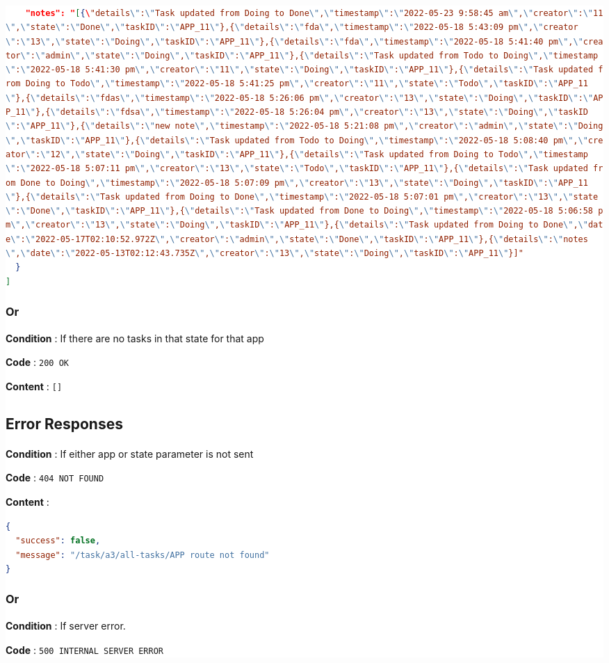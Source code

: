 ```json
    "notes": "[{\"details\":\"Task updated from Doing to Done\",\"timestamp\":\"2022-05-23 9:58:45 am\",\"creator\":\"11\",\"state\":\"Done\",\"taskID\":\"APP_11\"},{\"details\":\"fda\",\"timestamp\":\"2022-05-18 5:43:09 pm\",\"creator\":\"13\",\"state\":\"Doing\",\"taskID\":\"APP_11\"},{\"details\":\"fda\",\"timestamp\":\"2022-05-18 5:41:40 pm\",\"creator\":\"admin\",\"state\":\"Doing\",\"taskID\":\"APP_11\"},{\"details\":\"Task updated from Todo to Doing\",\"timestamp\":\"2022-05-18 5:41:30 pm\",\"creator\":\"11\",\"state\":\"Doing\",\"taskID\":\"APP_11\"},{\"details\":\"Task updated from Doing to Todo\",\"timestamp\":\"2022-05-18 5:41:25 pm\",\"creator\":\"11\",\"state\":\"Todo\",\"taskID\":\"APP_11\"},{\"details\":\"fdas\",\"timestamp\":\"2022-05-18 5:26:06 pm\",\"creator\":\"13\",\"state\":\"Doing\",\"taskID\":\"APP_11\"},{\"details\":\"fdsa\",\"timestamp\":\"2022-05-18 5:26:04 pm\",\"creator\":\"13\",\"state\":\"Doing\",\"taskID\":\"APP_11\"},{\"details\":\"new note\",\"timestamp\":\"2022-05-18 5:21:08 pm\",\"creator\":\"admin\",\"state\":\"Doing\",\"taskID\":\"APP_11\"},{\"details\":\"Task updated from Todo to Doing\",\"timestamp\":\"2022-05-18 5:08:40 pm\",\"creator\":\"12\",\"state\":\"Doing\",\"taskID\":\"APP_11\"},{\"details\":\"Task updated from Doing to Todo\",\"timestamp\":\"2022-05-18 5:07:11 pm\",\"creator\":\"13\",\"state\":\"Todo\",\"taskID\":\"APP_11\"},{\"details\":\"Task updated from Done to Doing\",\"timestamp\":\"2022-05-18 5:07:09 pm\",\"creator\":\"13\",\"state\":\"Doing\",\"taskID\":\"APP_11\"},{\"details\":\"Task updated from Doing to Done\",\"timestamp\":\"2022-05-18 5:07:01 pm\",\"creator\":\"13\",\"state\":\"Done\",\"taskID\":\"APP_11\"},{\"details\":\"Task updated from Done to Doing\",\"timestamp\":\"2022-05-18 5:06:58 pm\",\"creator\":\"13\",\"state\":\"Doing\",\"taskID\":\"APP_11\"},{\"details\":\"Task updated from Doing to Done\",\"date\":\"2022-05-17T02:10:52.972Z\",\"creator\":\"admin\",\"state\":\"Done\",\"taskID\":\"APP_11\"},{\"details\":\"notes\",\"date\":\"2022-05-13T02:12:43.735Z\",\"creator\":\"13\",\"state\":\"Doing\",\"taskID\":\"APP_11\"}]"
  }
]
```

### Or

**Condition** : If there are no tasks in that state for that app

**Code** : `200 OK`

**Content** : `[]`

## Error Responses

**Condition** : If either app or state parameter is not sent

**Code** : `404 NOT FOUND`

**Content** :

```json
{
  "success": false,
  "message": "/task/a3/all-tasks/APP route not found"
}
```

### Or

**Condition** : If server error.

**Code** : `500 INTERNAL SERVER ERROR`

